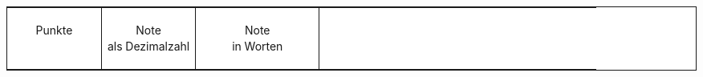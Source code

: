 </div>

  
  

</div>

<table width="100%" style="border-collapse: collapse;border-top: 0.5pt solid ; border-bottom: 0.5pt solid ; border-left: 0.5pt solid ; border-right: 0.5pt solid ; ">

<colgroup>

<col align="center" width="16%">

</col>

<col align="center" width="16%">

</col>

<col align="center" width="21%">

</col>

<col align="justify" width="47%">

</col>

</colgroup>

<thead valign="bottom">

<tr>

<th style="border-right: 0.5pt solid ; border-bottom: 0.5pt solid ;  font-weight:normal;" align="center" valign="middle" charoff="50">

Punkte

</div>

</div>

</div>

</th>

<th style="border-right: 0.5pt solid ; border-bottom: 0.5pt solid ;  font-weight:normal;" align="center" valign="middle" charoff="50">

Note  
als Dezimalzahl

</th>

<th style="border-right: 0.5pt solid ; border-bottom: 0.5pt solid ;  font-weight:normal;" align="center" valign="middle" charoff="50">

Note  
in Worten

</th>

<th style="border-bottom: 0.5pt solid ;  font-weight:normal;" align="center" valign="middle" charoff="50">
